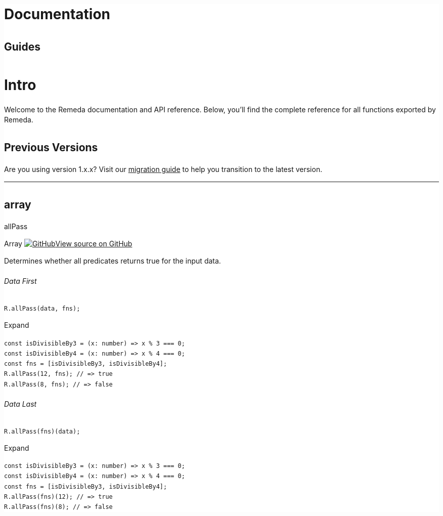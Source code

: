# Documentation

## Guides

# Intro

Welcome to the Remeda documentation and API reference. Below, you’ll find the
complete reference for all functions exported by Remeda.

## Previous Versions

Are you using version 1.x.x? Visit our [migration guide](https://remedajs.com/migrate/v1) to
help you transition to the latest version.

* * *

## array

allPass

Array [![GitHub](https://remedajs.com/icons/github.svg)View source on GitHub](https://github.com/remeda/remeda/blob/main/packages/remeda/src/allPass.ts "View source on Github")

Determines whether all predicates returns true for the input data.

###### Data First

```
R.allPass(data, fns);
```

Expand

```
const isDivisibleBy3 = (x: number) => x % 3 === 0;
const isDivisibleBy4 = (x: number) => x % 4 === 0;
const fns = [isDivisibleBy3, isDivisibleBy4];
R.allPass(12, fns); // => true
R.allPass(8, fns); // => false
```

###### Data Last

```
R.allPass(fns)(data);
```

Expand

```
const isDivisibleBy3 = (x: number) => x % 3 === 0;
const isDivisibleBy4 = (x: number) => x % 4 === 0;
const fns = [isDivisibleBy3, isDivisibleBy4];
R.allPass(fns)(12); // => true
R.allPass(fns)(8); // => false
```
